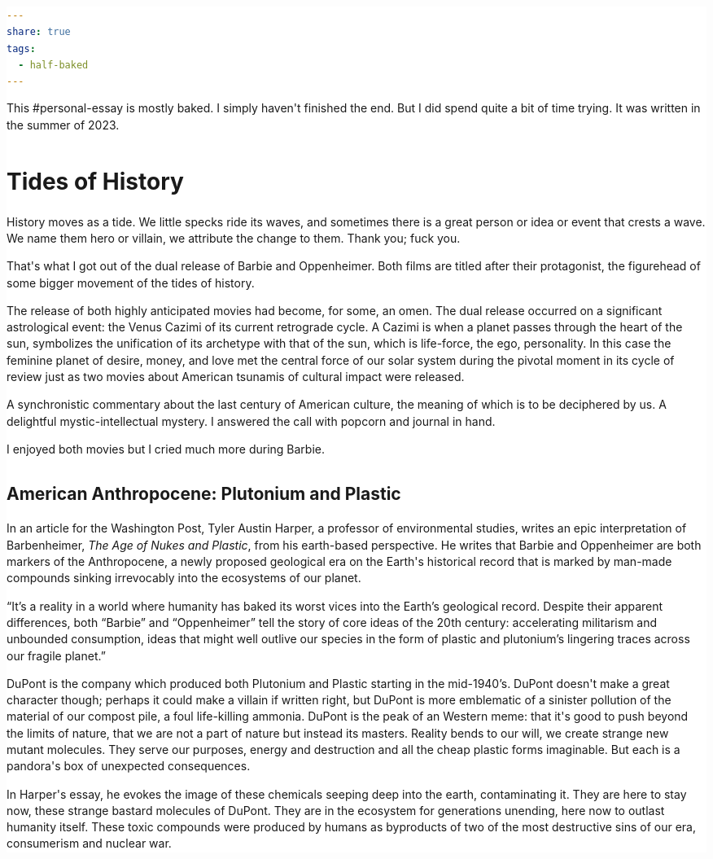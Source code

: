 ```yaml
---
share: true
tags:
  - half-baked
---
```

This #personal-essay is mostly baked. I simply haven't finished the end. But I did spend quite a bit of time trying. It was written in the summer of 2023. 

# Tides of History
History moves as a tide. We little specks ride its waves, and sometimes there is a great person or idea or event that crests a wave. We name them hero or villain, we attribute the change to them. Thank you; fuck you. 

That's what I got out of the dual release of Barbie and Oppenheimer. Both films are titled after their protagonist, the figurehead of some bigger movement of the tides of history. 

The release of both highly anticipated movies had become, for some, an omen. The dual release occurred on a significant astrological event: the Venus Cazimi of its current retrograde cycle. A Cazimi is when a planet passes through the heart of the sun, symbolizes the unification of its archetype with that of the sun, which is life-force, the ego, personality. In this case the feminine planet of desire, money, and love met the central force of our solar system during the pivotal moment in its cycle of review just as two movies about American tsunamis of cultural impact were released. 

A synchronistic commentary about the last century of American culture, the meaning of which is to be deciphered by us. A delightful mystic-intellectual mystery. I answered the call with popcorn and journal in hand. 

I enjoyed both movies but I cried much more during Barbie. 

## American Anthropocene: Plutonium and Plastic
In an article for the Washington Post, Tyler Austin Harper, a professor of environmental studies, writes an epic interpretation of Barbenheimer, *The Age of Nukes and Plastic*, from his earth-based perspective. He writes that Barbie and Oppenheimer are both markers of the Anthropocene, a newly proposed geological era on the Earth's historical record that is marked by man-made compounds sinking irrevocably into the ecosystems of our planet. 

“It’s a reality in a world where humanity has baked its worst vices into the Earth’s geological record. Despite their apparent differences, both “Barbie” and “Oppenheimer” tell the story of core ideas of the 20th century: accelerating militarism and unbounded consumption, ideas that might well outlive our species in the form of plastic and plutonium’s lingering traces across our fragile planet.”

DuPont is the company which produced both Plutonium and Plastic starting in the mid-1940’s. DuPont doesn't make a great character though; perhaps it could make a villain if written right, but DuPont is more emblematic of a sinister pollution of the material of our compost pile, a foul life-killing ammonia. DuPont is the peak of an Western meme: that it's good to push beyond the limits of nature, that we are not a part of nature but instead its masters. Reality bends to our will, we create strange new mutant molecules. They serve our purposes, energy and destruction and all the cheap plastic forms imaginable. But each is a pandora's box of unexpected consequences. 

In Harper's essay, he evokes the image of these chemicals seeping deep into the earth, contaminating it. They are here to stay now, these strange bastard molecules of DuPont. They are in the ecosystem for generations unending, here now to outlast humanity itself. These toxic compounds were produced by humans as byproducts of two of the most destructive sins of our era, consumerism and nuclear war.
